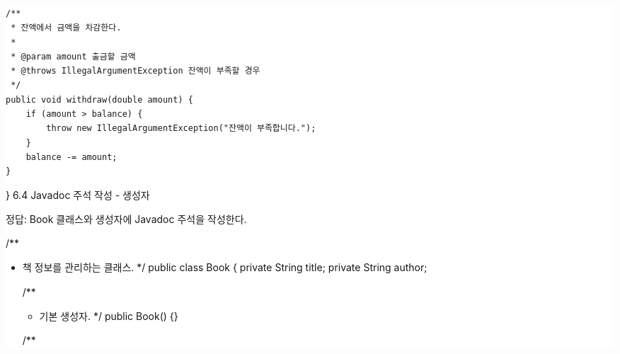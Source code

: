     /**
     * 잔액에서 금액을 차감한다.
     *
     * @param amount 출금할 금액
     * @throws IllegalArgumentException 잔액이 부족할 경우
     */
    public void withdraw(double amount) {
        if (amount > balance) {
            throw new IllegalArgumentException("잔액이 부족합니다.");
        }
        balance -= amount;
    }
}
6.4 Javadoc 주석 작성 - 생성자

정답:
Book 클래스와 생성자에 Javadoc 주석을 작성한다.

/**
 * 책 정보를 관리하는 클래스.
 */
public class Book {
    private String title;
    private String author;

    /**
     * 기본 생성자.
     */
    public Book() {}

    /**
